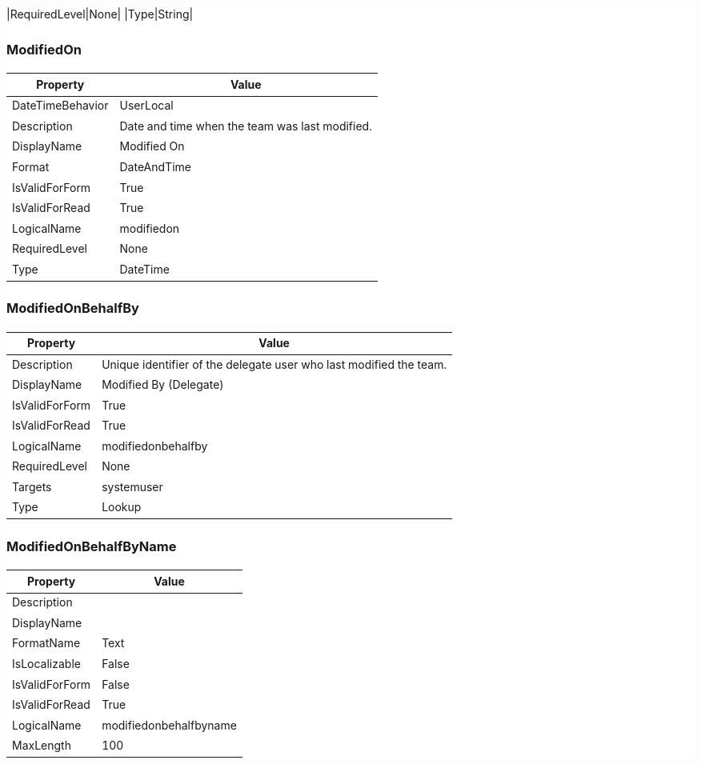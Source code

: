 |RequiredLevel|None|
|Type|String|


### <a name="BKMK_ModifiedOn"></a> ModifiedOn

|Property|Value|
|--------|-----|
|DateTimeBehavior|UserLocal|
|Description|Date and time when the team was last modified.|
|DisplayName|Modified On|
|Format|DateAndTime|
|IsValidForForm|True|
|IsValidForRead|True|
|LogicalName|modifiedon|
|RequiredLevel|None|
|Type|DateTime|


### <a name="BKMK_ModifiedOnBehalfBy"></a> ModifiedOnBehalfBy

|Property|Value|
|--------|-----|
|Description|Unique identifier of the delegate user who last modified the team.|
|DisplayName|Modified By (Delegate)|
|IsValidForForm|True|
|IsValidForRead|True|
|LogicalName|modifiedonbehalfby|
|RequiredLevel|None|
|Targets|systemuser|
|Type|Lookup|


### <a name="BKMK_ModifiedOnBehalfByName"></a> ModifiedOnBehalfByName

|Property|Value|
|--------|-----|
|Description||
|DisplayName||
|FormatName|Text|
|IsLocalizable|False|
|IsValidForForm|False|
|IsValidForRead|True|
|LogicalName|modifiedonbehalfbyname|
|MaxLength|100|
